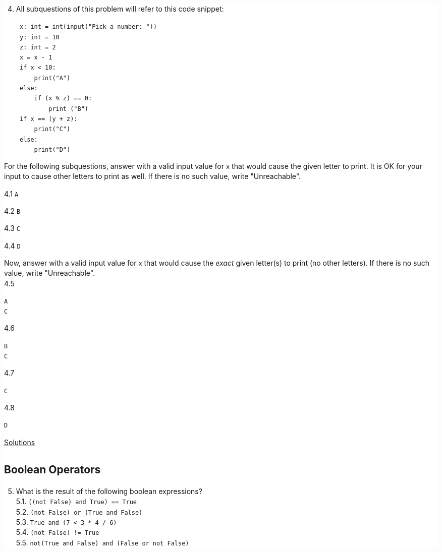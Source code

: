 4. All subquestions of this problem will refer to this code snippet:

        x: int = int(input("Pick a number: "))
        y: int = 10
        z: int = 2
        x = x - 1
        if x < 10:
            print("A")
        else:
            if (x % z) == 0:
                print ("B")
        if x == (y + z):
            print("C")
        else: 
            print("D")

For the following subquestions, answer with a valid input value for `x` that would cause the given letter to print. It is OK for your input to cause other letters to print as well.
If there is no such value, write "Unreachable".

4.1 `A`

4.2 `B`

4.3 `C`

4.4 `D`

Now, answer with a valid input value for `x` that
would cause the *exact* given letter(s) to print (no other letters). 
If there is no such value, write "Unreachable".  
4.5 

`A` <br>
`C`

4.6 

`B` <br>
`C`


4.7 

`C`


4.8 

`D`

[Solutions](#conditionals-solutions)


## Boolean Operators
5. What is the result of the following boolean expressions?  
5.1. `((not False) and True) == True`  
5.2. `(not False) or (True and False)`  
5.3. `True and (7 < 3 * 4 / 6)`  
5.4. `(not False) != True`  
5.5. `not(True and False) and (False or not False)` 
